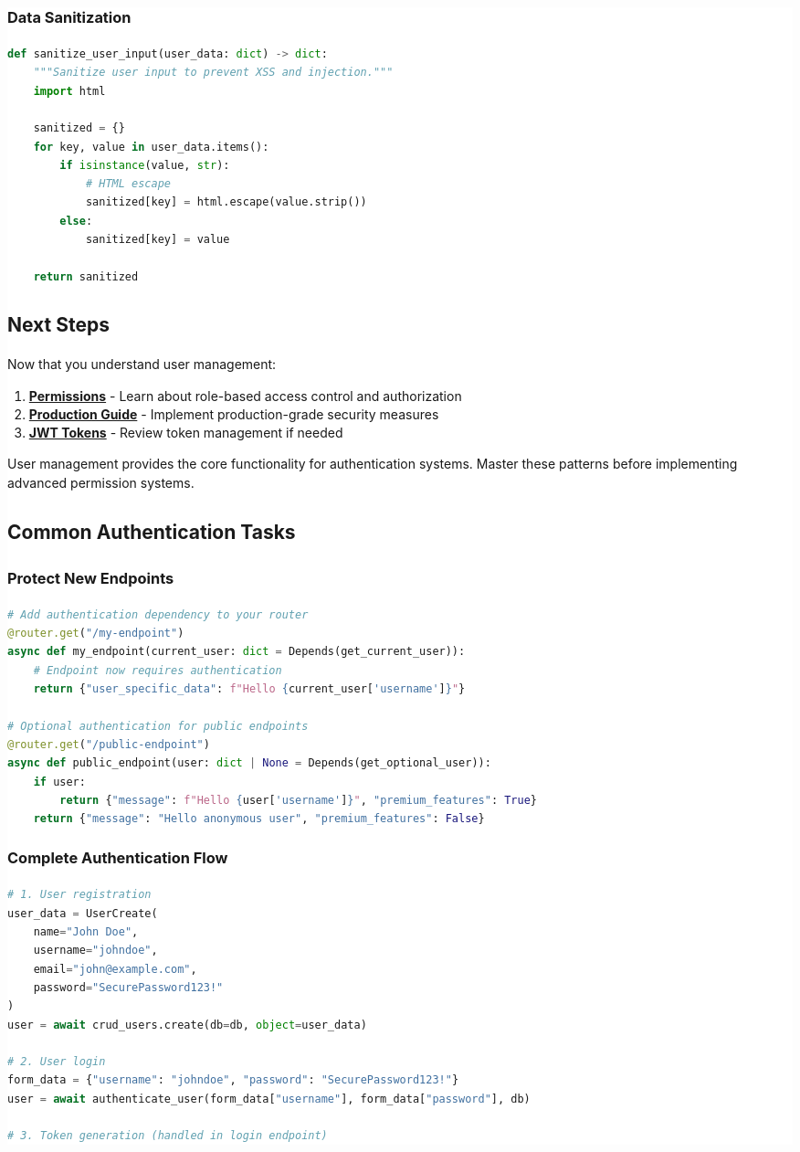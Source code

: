 ### Data Sanitization

```python
def sanitize_user_input(user_data: dict) -> dict:
    """Sanitize user input to prevent XSS and injection."""
    import html
    
    sanitized = {}
    for key, value in user_data.items():
        if isinstance(value, str):
            # HTML escape
            sanitized[key] = html.escape(value.strip())
        else:
            sanitized[key] = value
    
    return sanitized
```

## Next Steps

Now that you understand user management:

1. **[Permissions](permissions.md)** - Learn about role-based access control and authorization
2. **[Production Guide](../production.md)** - Implement production-grade security measures
3. **[JWT Tokens](jwt-tokens.md)** - Review token management if needed

User management provides the core functionality for authentication systems. Master these patterns before implementing advanced permission systems.

## Common Authentication Tasks

### Protect New Endpoints

```python
# Add authentication dependency to your router
@router.get("/my-endpoint")
async def my_endpoint(current_user: dict = Depends(get_current_user)):
    # Endpoint now requires authentication
    return {"user_specific_data": f"Hello {current_user['username']}"}

# Optional authentication for public endpoints
@router.get("/public-endpoint") 
async def public_endpoint(user: dict | None = Depends(get_optional_user)):
    if user:
        return {"message": f"Hello {user['username']}", "premium_features": True}
    return {"message": "Hello anonymous user", "premium_features": False}
```

### Complete Authentication Flow

```python
# 1. User registration
user_data = UserCreate(
    name="John Doe",
    username="johndoe", 
    email="john@example.com",
    password="SecurePassword123!"
)
user = await crud_users.create(db=db, object=user_data)

# 2. User login
form_data = {"username": "johndoe", "password": "SecurePassword123!"}
user = await authenticate_user(form_data["username"], form_data["password"], db)

# 3. Token generation (handled in login endpoint)
```